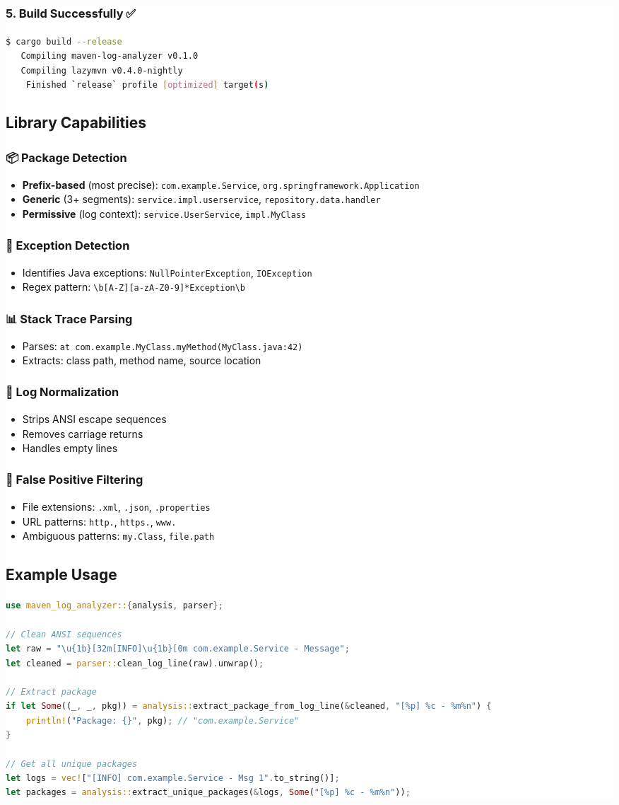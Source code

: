 ### 5. Build Successfully ✅

```bash
$ cargo build --release
   Compiling maven-log-analyzer v0.1.0
   Compiling lazymvn v0.4.0-nightly
    Finished `release` profile [optimized] target(s)
```

## Library Capabilities

### 📦 Package Detection
- **Prefix-based** (most precise): `com.example.Service`, `org.springframework.Application`
- **Generic** (3+ segments): `service.impl.userservice`, `repository.data.handler`
- **Permissive** (log context): `service.UserService`, `impl.MyClass`

### 🐛 Exception Detection
- Identifies Java exceptions: `NullPointerException`, `IOException`
- Regex pattern: `\b[A-Z][a-zA-Z0-9]*Exception\b`

### 📊 Stack Trace Parsing
- Parses: `at com.example.MyClass.myMethod(MyClass.java:42)`
- Extracts: class path, method name, source location

### 🧹 Log Normalization
- Strips ANSI escape sequences
- Removes carriage returns
- Handles empty lines

### 🚫 False Positive Filtering
- File extensions: `.xml`, `.json`, `.properties`
- URL patterns: `http.`, `https.`, `www.`
- Ambiguous patterns: `my.Class`, `file.path`

## Example Usage

```rust
use maven_log_analyzer::{analysis, parser};

// Clean ANSI sequences
let raw = "\u{1b}[32m[INFO]\u{1b}[0m com.example.Service - Message";
let cleaned = parser::clean_log_line(raw).unwrap();

// Extract package
if let Some((_, _, pkg)) = analysis::extract_package_from_log_line(&cleaned, "[%p] %c - %m%n") {
    println!("Package: {}", pkg); // "com.example.Service"
}

// Get all unique packages
let logs = vec!["[INFO] com.example.Service - Msg 1".to_string()];
let packages = analysis::extract_unique_packages(&logs, Some("[%p] %c - %m%n"));
```
